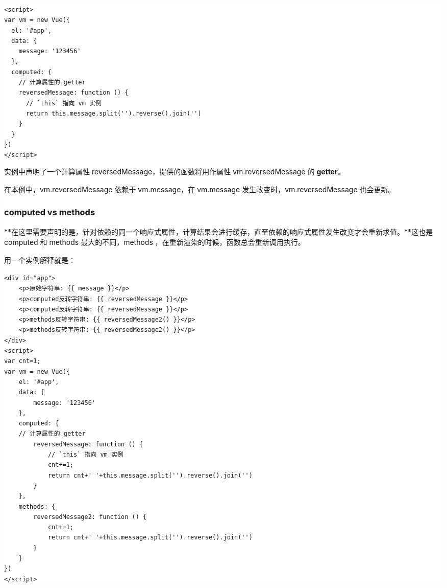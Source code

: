 	<script>
	var vm = new Vue({
	  el: '#app',
	  data: {
	    message: '123456'
	  },
	  computed: {
	    // 计算属性的 getter
	    reversedMessage: function () {
	      // `this` 指向 vm 实例
	      return this.message.split('').reverse().join('')
	    }
	  }
	})
	</script>

实例中声明了一个计算属性 reversedMessage，提供的函数将用作属性 vm.reversedMessage 的 **getter**。

在本例中，vm.reversedMessage 依赖于 vm.message，在 vm.message 发生改变时，vm.reversedMessage 也会更新。

### computed vs methods

**在这里需要声明的是，针对依赖的同一个响应式属性，计算结果会进行缓存，直至依赖的响应式属性发生改变才会重新求值。**这也是 computed 和 methods 最大的不同，methods ，在重新渲染的时候，函数总会重新调用执行。

用一个实例解释就是：

	<div id="app">
		<p>原始字符串: {{ message }}</p>
		<p>computed反转字符串: {{ reversedMessage }}</p>
		<p>computed反转字符串: {{ reversedMessage }}</p>
		<p>methods反转字符串: {{ reversedMessage2() }}</p>
		<p>methods反转字符串: {{ reversedMessage2() }}</p>
	</div>
	<script>
	var cnt=1;
	var vm = new Vue({
		el: '#app',
		data: {
			message: '123456'
		},
		computed: {
		// 计算属性的 getter
			reversedMessage: function () {
				// `this` 指向 vm 实例
				cnt+=1;
				return cnt+' '+this.message.split('').reverse().join('')
			}
		},
		methods: {
			reversedMessage2: function () {
				cnt+=1;
				return cnt+' '+this.message.split('').reverse().join('')
			}
		}
	})
	</script>
